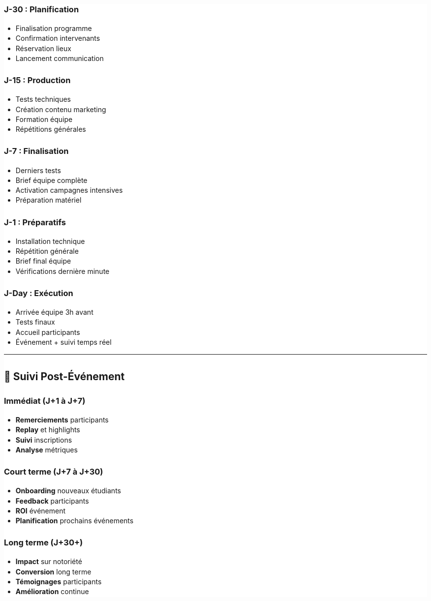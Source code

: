 ### J-30 : Planification
- Finalisation programme
- Confirmation intervenants
- Réservation lieux
- Lancement communication

### J-15 : Production
- Tests techniques
- Création contenu marketing
- Formation équipe
- Répétitions générales

### J-7 : Finalisation
- Derniers tests
- Brief équipe complète
- Activation campagnes intensives
- Préparation matériel

### J-1 : Préparatifs
- Installation technique
- Répétition générale
- Brief final équipe
- Vérifications dernière minute

### J-Day : Exécution
- Arrivée équipe 3h avant
- Tests finaux
- Accueil participants
- Événement + suivi temps réel

---

## 🚀 Suivi Post-Événement

### Immédiat (J+1 à J+7)
- **Remerciements** participants
- **Replay** et highlights
- **Suivi** inscriptions
- **Analyse** métriques

### Court terme (J+7 à J+30)
- **Onboarding** nouveaux étudiants
- **Feedback** participants
- **ROI** événement
- **Planification** prochains événements

### Long terme (J+30+)
- **Impact** sur notoriété
- **Conversion** long terme
- **Témoignages** participants
- **Amélioration** continue

